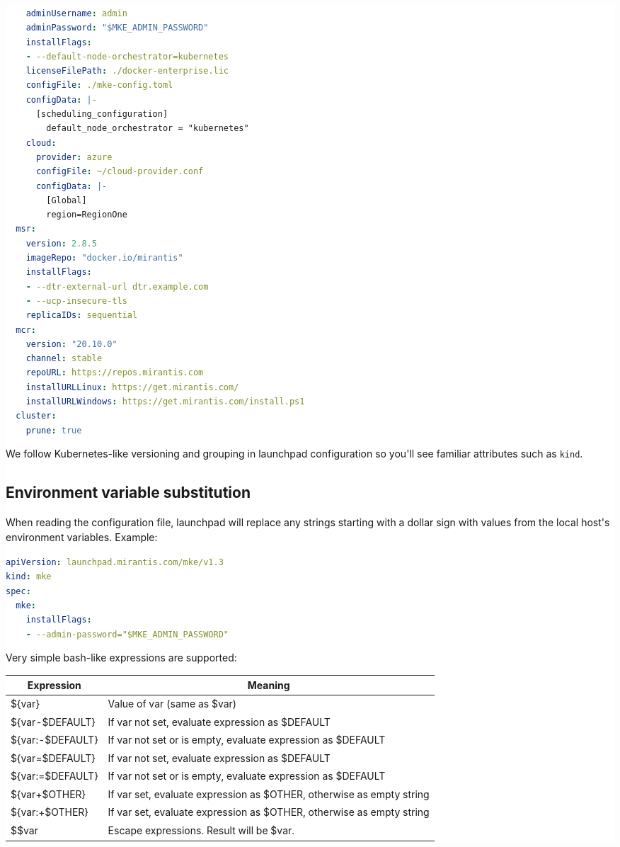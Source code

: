```yaml
    adminUsername: admin
    adminPassword: "$MKE_ADMIN_PASSWORD"
    installFlags:
    - --default-node-orchestrator=kubernetes
    licenseFilePath: ./docker-enterprise.lic
    configFile: ./mke-config.toml
    configData: |-
      [scheduling_configuration]
        default_node_orchestrator = "kubernetes"
    cloud:
      provider: azure
      configFile: ~/cloud-provider.conf
      configData: |-
        [Global]
        region=RegionOne
  msr:
    version: 2.8.5
    imageRepo: "docker.io/mirantis"
    installFlags:
    - --dtr-external-url dtr.example.com
    - --ucp-insecure-tls
    replicaIDs: sequential
  mcr:
    version: "20.10.0"
    channel: stable
    repoURL: https://repos.mirantis.com
    installURLLinux: https://get.mirantis.com/
    installURLWindows: https://get.mirantis.com/install.ps1
  cluster:
    prune: true
```

We follow Kubernetes-like versioning and grouping in launchpad configuration so you'll see familiar attributes such as `kind`.

## Environment variable substitution

When reading the configuration file, launchpad will replace any strings starting with a dollar sign with values from the local host's environment variables. Example:

```yaml
apiVersion: launchpad.mirantis.com/mke/v1.3
kind: mke
spec:
  mke:
    installFlags:
    - --admin-password="$MKE_ADMIN_PASSWORD"
```

Very simple bash-like expressions are supported:

Expression | Meaning
-- | --
${var} | Value of var (same as $var)
${var-$DEFAULT} | If var not set, evaluate expression as $DEFAULT
${var:-$DEFAULT} | If var not set or is empty, evaluate expression as $DEFAULT
${var=$DEFAULT} | If var not set, evaluate expression as $DEFAULT
${var:=$DEFAULT} | If var not set or is empty, evaluate expression as $DEFAULT
${var+$OTHER} | If var set, evaluate expression as $OTHER, otherwise as empty string
${var:+$OTHER} | If var set, evaluate expression as $OTHER, otherwise as empty string
$$var | Escape expressions. Result will be $var.
